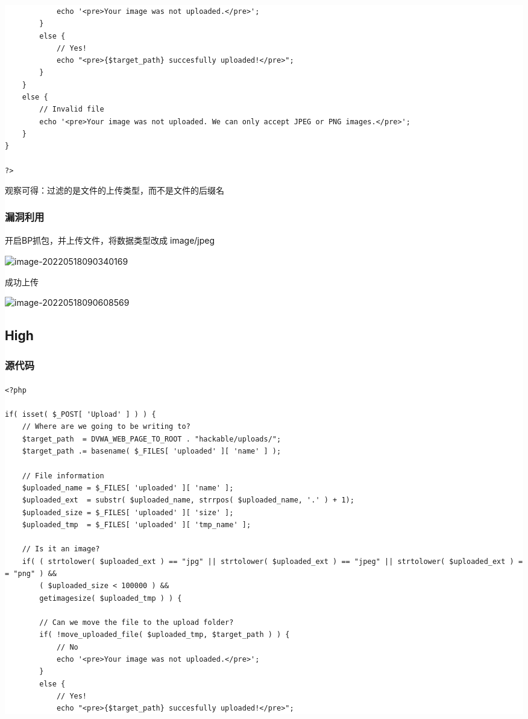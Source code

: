 ```php+HTML
            echo '<pre>Your image was not uploaded.</pre>';
        }
        else {
            // Yes!
            echo "<pre>{$target_path} succesfully uploaded!</pre>";
        }
    }
    else {
        // Invalid file
        echo '<pre>Your image was not uploaded. We can only accept JPEG or PNG images.</pre>';
    }
}

?>
```

观察可得：过滤的是文件的上传类型，而不是文件的后缀名



### 漏洞利用

开启BP抓包，并上传文件，将数据类型改成 image/jpeg 

![image-20220518090340169](C:\Users\perry\OneDrive\Documents\Markdown\Blog\学习笔记\Web安全\Lab5_FileUpload.assets\image-20220518090340169.png)



成功上传

![image-20220518090608569](C:\Users\perry\OneDrive\Documents\Markdown\Blog\学习笔记\Web安全\Lab5_FileUpload.assets\image-20220518090608569.png)



## High

### 源代码

```php+HTML
<?php

if( isset( $_POST[ 'Upload' ] ) ) {
    // Where are we going to be writing to?
    $target_path  = DVWA_WEB_PAGE_TO_ROOT . "hackable/uploads/";
    $target_path .= basename( $_FILES[ 'uploaded' ][ 'name' ] );

    // File information
    $uploaded_name = $_FILES[ 'uploaded' ][ 'name' ];
    $uploaded_ext  = substr( $uploaded_name, strrpos( $uploaded_name, '.' ) + 1);
    $uploaded_size = $_FILES[ 'uploaded' ][ 'size' ];
    $uploaded_tmp  = $_FILES[ 'uploaded' ][ 'tmp_name' ];

    // Is it an image?
    if( ( strtolower( $uploaded_ext ) == "jpg" || strtolower( $uploaded_ext ) == "jpeg" || strtolower( $uploaded_ext ) == "png" ) &&
        ( $uploaded_size < 100000 ) &&
        getimagesize( $uploaded_tmp ) ) {

        // Can we move the file to the upload folder?
        if( !move_uploaded_file( $uploaded_tmp, $target_path ) ) {
            // No
            echo '<pre>Your image was not uploaded.</pre>';
        }
        else {
            // Yes!
            echo "<pre>{$target_path} succesfully uploaded!</pre>";
```